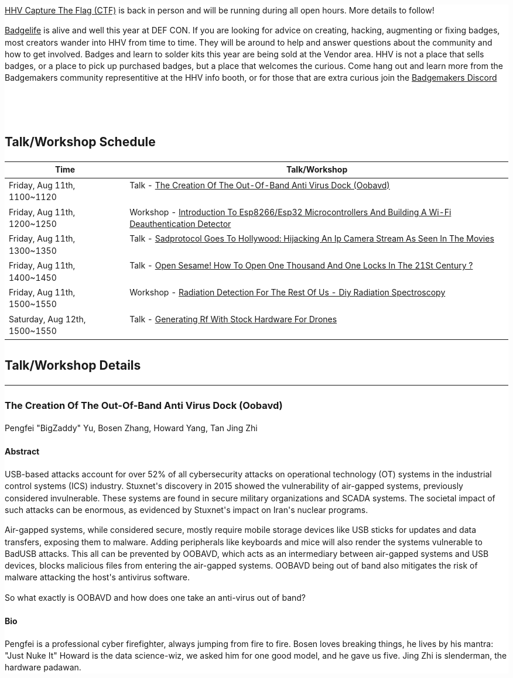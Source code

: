 [HHV Capture The Flag (CTF)]() is back in person and will be running during all open hours. More details to follow!

[Badgelife](https://www.vice.com/en/article/vbne9a/a-history-of-badgelife-def-cons-unlikely-obsession-with-artistic-circuit-boards) is alive and well this year at DEF CON. If you are looking for advice on creating, hacking, augmenting or fixing badges, most creators wander into HHV from time to time. They will be around to help and answer questions about the community and how to get involved. Badges and learn to solder kits this year are being sold at the Vendor area. HHV is not a place that sells badges, or a place to pick up purchased badges, but a place that welcomes the curious. Come hang out and learn more from the Badgemakers community representitive at the HHV info booth, or for those that are extra curious join the [Badgemakers Discord](https://discord.gg/SPHmVzbDXN)

<br/>
<br/>

## Talk/Workshop Schedule

| Time | Talk/Workshop |
| ---- | ------------- |
| Friday, Aug 11th, 1100~1120 | Talk - [The Creation Of The Out-Of-Band Anti Virus Dock (Oobavd)](#the-creation-of-the-out-of-band-anti-virus-dock-oobavd) |
| Friday, Aug 11th, 1200~1250 | Workshop - [Introduction To Esp8266/Esp32 Microcontrollers And Building A Wi-Fi Deauthentication Detector](#introduction-to-esp8266esp32-microcontrollers-and-building-a-wi-fi-deauthentication-detector) |
| Friday, Aug 11th, 1300~1350 | Talk - [Sadprotocol Goes To Hollywood: Hijacking An Ip Camera Stream As Seen In The Movies](#sadprotocol-goes-to-hollywood-hijacking-an-ip-camera-stream-as-seen-in-the-movies) |
| Friday, Aug 11th, 1400~1450 | Talk - [Open Sesame! How To Open One Thousand And One Locks In The 21St Century ?](#open-sesame-how-to-open-one-thousand-and-one-locks-in-the-21st-century-) |
| Friday, Aug 11th, 1500~1550 | Workshop - [Radiation Detection For The Rest Of Us - Diy Radiation Spectroscopy](#radiation-detection-for-the-rest-of-us---diy-radiation-spectroscopy) |
| Saturday, Aug 12th, 1500~1550 | Talk - [Generating Rf With Stock Hardware For Drones](#generating-rf-with-stock-hardware-for-drones) |

## Talk/Workshop Details
* * *
### The Creation Of The Out-Of-Band Anti Virus Dock (Oobavd)
Pengfei "BigZaddy" Yu, Bosen Zhang, Howard Yang, Tan Jing Zhi
#### Abstract
USB-based attacks account for over 52% of all cybersecurity attacks on operational technology (OT) systems in the industrial control systems (ICS) industry. Stuxnet's discovery in 2015 showed the vulnerability of air-gapped systems, previously considered invulnerable. These systems are found in secure military organizations and SCADA systems. The societal impact of such attacks can be enormous, as evidenced by Stuxnet's impact on Iran's nuclear programs.

Air-gapped systems, while considered secure, mostly require mobile storage devices like USB sticks for updates and data transfers, exposing them to malware. Adding peripherals like keyboards and mice will also render the systems vulnerable to BadUSB attacks. This all can be prevented by OOBAVD, which acts as an intermediary between air-gapped systems and USB devices, blocks malicious files from entering the air-gapped systems. OOBAVD being out of band also mitigates the risk of malware attacking the host's antivirus software.

So what exactly is OOBAVD and how does one take an anti-virus out of band?
#### Bio
Pengfei is a professional cyber firefighter, always jumping from fire to fire.
Bosen loves breaking things, he lives by his mantra: "Just Nuke It"
Howard is the data science-wiz, we asked him for one good model, and he gave us five.
Jing Zhi is slenderman, the hardware padawan.
